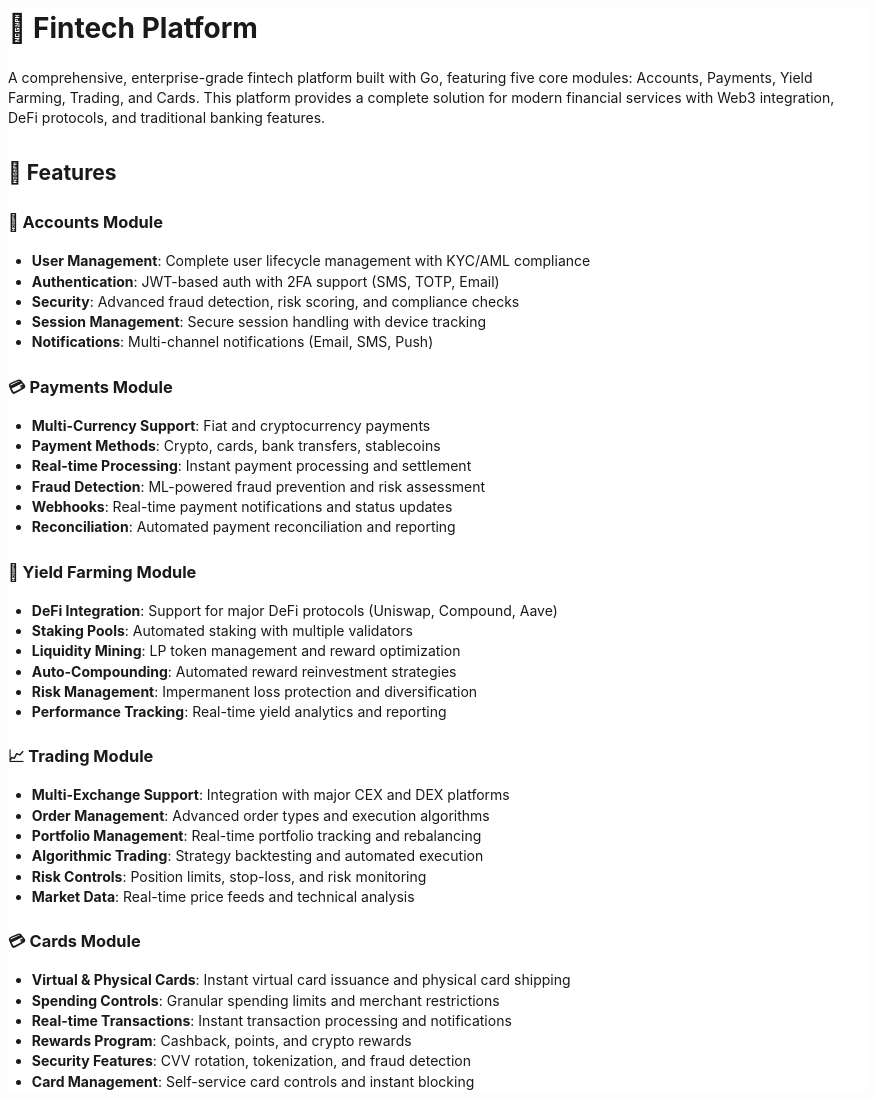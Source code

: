 # 🏦 Fintech Platform

A comprehensive, enterprise-grade fintech platform built with Go, featuring five core modules: Accounts, Payments, Yield Farming, Trading, and Cards. This platform provides a complete solution for modern financial services with Web3 integration, DeFi protocols, and traditional banking features.

## 🌟 Features

### 🔐 Accounts Module

- **User Management**: Complete user lifecycle management with KYC/AML compliance
- **Authentication**: JWT-based auth with 2FA support (SMS, TOTP, Email)
- **Security**: Advanced fraud detection, risk scoring, and compliance checks
- **Session Management**: Secure session handling with device tracking
- **Notifications**: Multi-channel notifications (Email, SMS, Push)

### 💳 Payments Module

- **Multi-Currency Support**: Fiat and cryptocurrency payments
- **Payment Methods**: Crypto, cards, bank transfers, stablecoins
- **Real-time Processing**: Instant payment processing and settlement
- **Fraud Detection**: ML-powered fraud prevention and risk assessment
- **Webhooks**: Real-time payment notifications and status updates
- **Reconciliation**: Automated payment reconciliation and reporting

### 🌾 Yield Farming Module

- **DeFi Integration**: Support for major DeFi protocols (Uniswap, Compound, Aave)
- **Staking Pools**: Automated staking with multiple validators
- **Liquidity Mining**: LP token management and reward optimization
- **Auto-Compounding**: Automated reward reinvestment strategies
- **Risk Management**: Impermanent loss protection and diversification
- **Performance Tracking**: Real-time yield analytics and reporting

### 📈 Trading Module

- **Multi-Exchange Support**: Integration with major CEX and DEX platforms
- **Order Management**: Advanced order types and execution algorithms
- **Portfolio Management**: Real-time portfolio tracking and rebalancing
- **Algorithmic Trading**: Strategy backtesting and automated execution
- **Risk Controls**: Position limits, stop-loss, and risk monitoring
- **Market Data**: Real-time price feeds and technical analysis

### 💳 Cards Module

- **Virtual & Physical Cards**: Instant virtual card issuance and physical card shipping
- **Spending Controls**: Granular spending limits and merchant restrictions
- **Real-time Transactions**: Instant transaction processing and notifications
- **Rewards Program**: Cashback, points, and crypto rewards
- **Security Features**: CVV rotation, tokenization, and fraud detection
- **Card Management**: Self-service card controls and instant blocking
